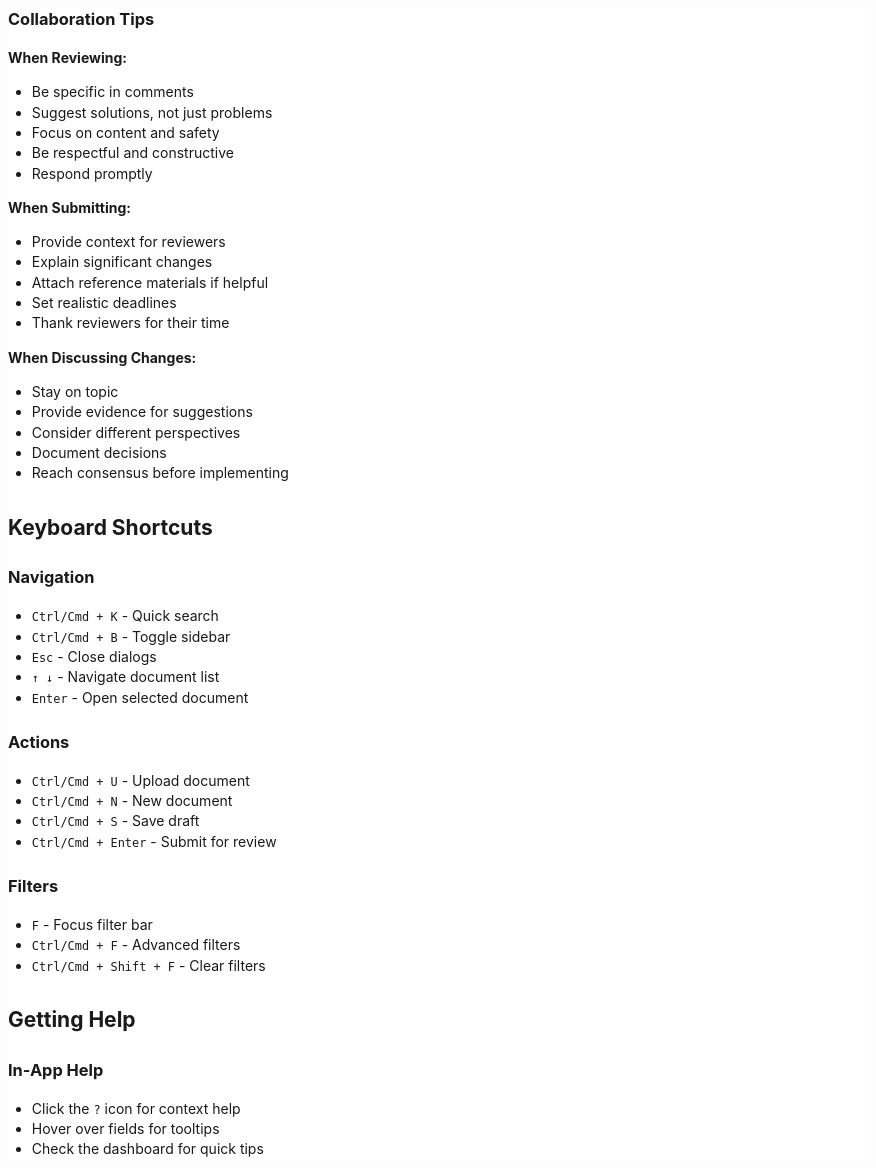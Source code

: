### Collaboration Tips

**When Reviewing:**
- Be specific in comments
- Suggest solutions, not just problems
- Focus on content and safety
- Be respectful and constructive
- Respond promptly

**When Submitting:**
- Provide context for reviewers
- Explain significant changes
- Attach reference materials if helpful
- Set realistic deadlines
- Thank reviewers for their time

**When Discussing Changes:**
- Stay on topic
- Provide evidence for suggestions
- Consider different perspectives
- Document decisions
- Reach consensus before implementing

## Keyboard Shortcuts

### Navigation
- `Ctrl/Cmd + K` - Quick search
- `Ctrl/Cmd + B` - Toggle sidebar
- `Esc` - Close dialogs
- `↑ ↓` - Navigate document list
- `Enter` - Open selected document

### Actions
- `Ctrl/Cmd + U` - Upload document
- `Ctrl/Cmd + N` - New document
- `Ctrl/Cmd + S` - Save draft
- `Ctrl/Cmd + Enter` - Submit for review

### Filters
- `F` - Focus filter bar
- `Ctrl/Cmd + F` - Advanced filters
- `Ctrl/Cmd + Shift + F` - Clear filters

## Getting Help

### In-App Help
- Click the `?` icon for context help
- Hover over fields for tooltips
- Check the dashboard for quick tips
